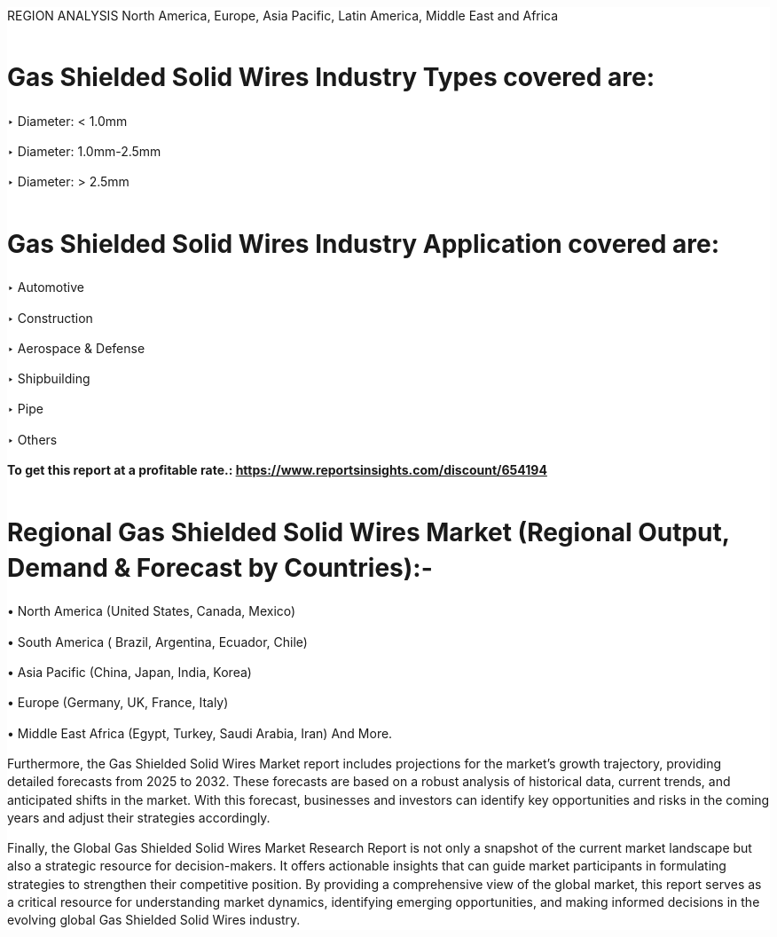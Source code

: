 <td>REGION ANALYSIS</td>
<td>North America, Europe, Asia Pacific, Latin America, Middle East and Africa</td>
</tr>
</table>

# <strong>Gas Shielded Solid Wires Industry Types covered are:</strong>

‣ Diameter: < 1.0mm

‣ Diameter: 1.0mm-2.5mm

‣ Diameter: > 2.5mm

# <strong>Gas Shielded Solid Wires Industry Application covered are:</strong>

‣ Automotive

‣ Construction

‣ Aerospace & Defense

‣ Shipbuilding

‣ Pipe

‣ Others

<strong>To get this report at a profitable rate.: <a href=https://www.reportsinsights.com/discount/654194>https://www.reportsinsights.com/discount/654194</a></strong>

# <strong>Regional Gas Shielded Solid Wires Market (Regional Output, Demand &amp; Forecast by Countries):-</strong>

• North America (United States, Canada, Mexico)

• South America ( Brazil, Argentina, Ecuador, Chile)

• Asia Pacific (China, Japan, India, Korea)

• Europe (Germany, UK, France, Italy)

• Middle East Africa (Egypt, Turkey, Saudi Arabia, Iran) And More.

Furthermore, the Gas Shielded Solid Wires Market report includes projections for the market’s growth trajectory, providing detailed forecasts from 2025 to 2032. These forecasts are based on a robust analysis of historical data, current trends, and anticipated shifts in the market. With this forecast, businesses and investors can identify key opportunities and risks in the coming years and adjust their strategies accordingly.

Finally, the Global Gas Shielded Solid Wires Market Research Report is not only a snapshot of the current market landscape but also a strategic resource for decision-makers. It offers actionable insights that can guide market participants in formulating strategies to strengthen their competitive position. By providing a comprehensive view of the global market, this report serves as a critical resource for understanding market dynamics, identifying emerging opportunities, and making informed decisions in the evolving global Gas Shielded Solid Wires industry.
